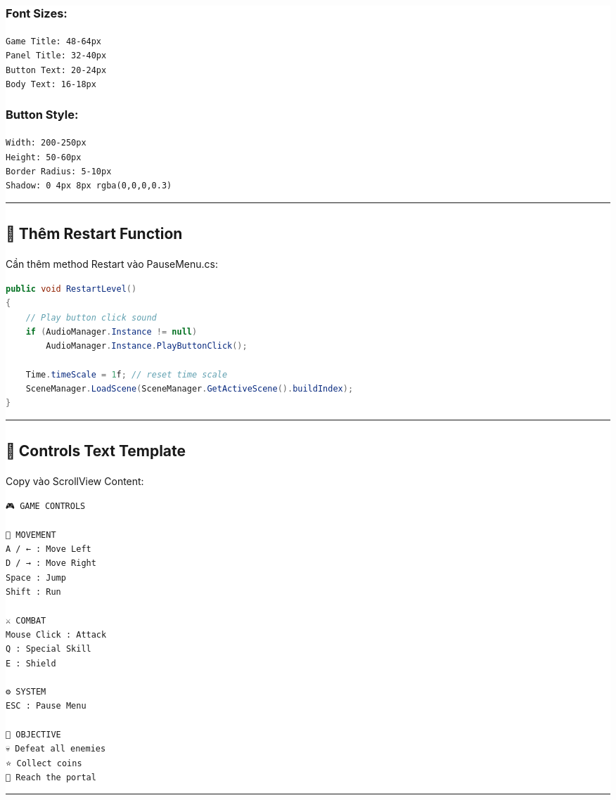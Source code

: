 ### Font Sizes:
```
Game Title: 48-64px
Panel Title: 32-40px
Button Text: 20-24px
Body Text: 16-18px
```

### Button Style:
```
Width: 200-250px
Height: 50-60px
Border Radius: 5-10px
Shadow: 0 4px 8px rgba(0,0,0,0.3)
```

---

## 🔧 Thêm Restart Function

Cần thêm method Restart vào PauseMenu.cs:

```csharp
public void RestartLevel()
{
    // Play button click sound
    if (AudioManager.Instance != null)
        AudioManager.Instance.PlayButtonClick();
        
    Time.timeScale = 1f; // reset time scale
    SceneManager.LoadScene(SceneManager.GetActiveScene().buildIndex);
}
```

---

## 📝 Controls Text Template

Copy vào ScrollView Content:

```
🎮 GAME CONTROLS

🏃 MOVEMENT
A / ← : Move Left
D / → : Move Right
Space : Jump
Shift : Run

⚔️ COMBAT
Mouse Click : Attack
Q : Special Skill
E : Shield

⚙️ SYSTEM
ESC : Pause Menu

🎯 OBJECTIVE
💀 Defeat all enemies
⭐ Collect coins
🚪 Reach the portal
```

---